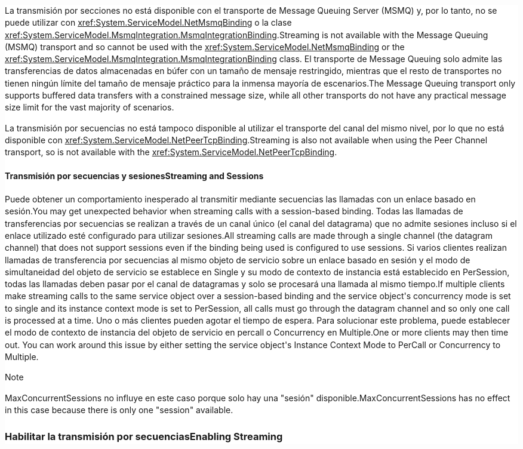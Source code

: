  <span data-ttu-id="9a5ce-207">La transmisión por secciones no está disponible con el transporte de Message Queuing Server (MSMQ) y, por lo tanto, no se puede utilizar con <xref:System.ServiceModel.NetMsmqBinding> o la clase <xref:System.ServiceModel.MsmqIntegration.MsmqIntegrationBinding>.</span><span class="sxs-lookup"><span data-stu-id="9a5ce-207">Streaming is not available with the Message Queuing (MSMQ) transport and so cannot be used with the <xref:System.ServiceModel.NetMsmqBinding> or the <xref:System.ServiceModel.MsmqIntegration.MsmqIntegrationBinding> class.</span></span> <span data-ttu-id="9a5ce-208">El transporte de Message Queuing solo admite las transferencias de datos almacenadas en búfer con un tamaño de mensaje restringido, mientras que el resto de transportes no tienen ningún límite del tamaño de mensaje práctico para la inmensa mayoría de escenarios.</span><span class="sxs-lookup"><span data-stu-id="9a5ce-208">The Message Queuing transport only supports buffered data transfers with a constrained message size, while all other transports do not have any practical message size limit for the vast majority of scenarios.</span></span>  
  
 <span data-ttu-id="9a5ce-209">La transmisión por secuencias no está tampoco disponible al utilizar el transporte del canal del mismo nivel, por lo que no está disponible con <xref:System.ServiceModel.NetPeerTcpBinding>.</span><span class="sxs-lookup"><span data-stu-id="9a5ce-209">Streaming is also not available when using the Peer Channel transport, so is not available with the <xref:System.ServiceModel.NetPeerTcpBinding>.</span></span>  
  
#### <a name="streaming-and-sessions"></a><span data-ttu-id="9a5ce-210">Transmisión por secuencias y sesiones</span><span class="sxs-lookup"><span data-stu-id="9a5ce-210">Streaming and Sessions</span></span>  

 <span data-ttu-id="9a5ce-211">Puede obtener un comportamiento inesperado al transmitir mediante secuencias las llamadas con un enlace basado en sesión.</span><span class="sxs-lookup"><span data-stu-id="9a5ce-211">You may get unexpected behavior when streaming calls with a session-based binding.</span></span> <span data-ttu-id="9a5ce-212">Todas las llamadas de transferencias por secuencias se realizan a través de un canal único (el canal del datagrama) que no admite sesiones incluso si el enlace utilizado esté configurado para utilizar sesiones.</span><span class="sxs-lookup"><span data-stu-id="9a5ce-212">All streaming calls are made through a single channel (the datagram channel) that does not support sessions even if the binding being used is configured to use sessions.</span></span> <span data-ttu-id="9a5ce-213">Si varios clientes realizan llamadas de transferencia por secuencias al mismo objeto de servicio sobre un enlace basado en sesión y el modo de simultaneidad del objeto de servicio se establece en Single y su modo de contexto de instancia está establecido en PerSession, todas las llamadas deben pasar por el canal de datagramas y solo se procesará una llamada al mismo tiempo.</span><span class="sxs-lookup"><span data-stu-id="9a5ce-213">If multiple clients make streaming calls to the same service object over a session-based binding and the service object's concurrency mode is set to single and its instance context mode is set to PerSession, all calls must go through the datagram channel and so only one call is processed at a time.</span></span> <span data-ttu-id="9a5ce-214">Uno o más clientes pueden agotar el tiempo de espera. Para solucionar este problema, puede establecer el modo de contexto de instancia del objeto de servicio en percall o Concurrency en Multiple.</span><span class="sxs-lookup"><span data-stu-id="9a5ce-214">One or more clients may then time out. You can work around this issue by either setting the service object's Instance Context Mode to PerCall or Concurrency to Multiple.</span></span>  
  
> [!NOTE]
> <span data-ttu-id="9a5ce-215">MaxConcurrentSessions no influye en este caso porque solo hay una "sesión" disponible.</span><span class="sxs-lookup"><span data-stu-id="9a5ce-215">MaxConcurrentSessions has no effect in this case because there is only one "session" available.</span></span>  
  
### <a name="enabling-streaming"></a><span data-ttu-id="9a5ce-216">Habilitar la transmisión por secuencias</span><span class="sxs-lookup"><span data-stu-id="9a5ce-216">Enabling Streaming</span></span>  
